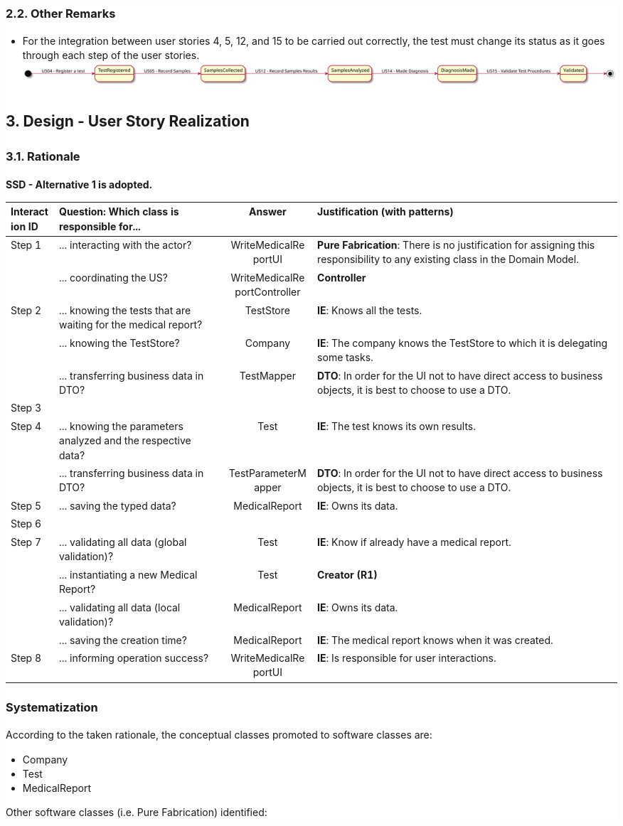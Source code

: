 ### 2.2. Other Remarks

* For the integration between user stories 4, 5, 12, and 15 to be carried out correctly, the test must change its status as it goes through each step of the user stories.
![TestLifeCycle](TestLifeCycle.svg)

## 3. Design - User Story Realization 

### 3.1. Rationale

**SSD - Alternative 1 is adopted.**

| Interaction ID | Question: Which class is responsible for...                     | Answer                        | Justification (with patterns)                                                                                                                                                                          |
|:-------------  |:--------------------------------------------------------------- |:-----------------------------:|:------------------------------------------------------------------------------------------------------------------------------------------------------------------------------------------------------ |
| Step 1  		 | ... interacting with the actor?                                 | WriteMedicalReportUI          | **Pure Fabrication**: There is no justification for assigning this responsibility to any existing class in the Domain Model.                                                                           |
|                | ... coordinating the US?                                        | WriteMedicalReportController  | **Controller**                                                                                                                                                                                         |
| Step 2  		 | ... knowing the tests that are waiting for the medical report?  | TestStore                     | **IE**: Knows all the tests.                                                                                                                                                                           |
|                | ... knowing the TestStore?                                      | Company                       | **IE**: The company knows the TestStore to which it is delegating some tasks.                                                                                                                          |
|                | ... transferring business data in DTO?                          | TestMapper                    | **DTO**: In order for the UI not to have direct access to business objects, it is best to choose to use a DTO.                                                                                         |
| Step 3  		 |                                                                 |                               |                                                                                                                                                                                                        |
| Step 4  		 | ... knowing the parameters analyzed and the respective data?    | Test                          | **IE**: The test knows its own results.                                                                                                                                                                |
|                | ... transferring business data in DTO?                          | TestParameterMapper           | **DTO**: In order for the UI not to have direct access to business objects, it is best to choose to use a DTO.                                                                                         |
| Step 5         | ... saving the typed data?                                      | MedicalReport                 | **IE**: Owns its data.                                                                                                                                                                                 |
| Step 6  		 |                                                                 |                               |                                                                                                                                                                                                        |
| Step 7         | ... validating all data (global validation)?                    | Test                          | **IE**: Know if already have a medical report.                                                                                                                                                         |
|                | ... instantiating a new Medical Report?                         | Test                          | **Creator (R1)**                                                                                                                                                                                       |
|        		 | ... validating all data (local validation)?                     | MedicalReport                 | **IE**: Owns its data.                                                                                                                                                                                 |
|        		 | ... saving the creation time?                                   | MedicalReport                 | **IE**: The medical report knows when it was created.                                                                                                                                                  |
| Step 8  		 | ... informing operation success?                                | WriteMedicalReportUI          | **IE**: Is responsible for user interactions.                                                                                                                                                          |

### Systematization ##

According to the taken rationale, the conceptual classes promoted to software classes are: 

 * Company
 * Test
 * MedicalReport 

Other software classes (i.e. Pure Fabrication) identified: 
